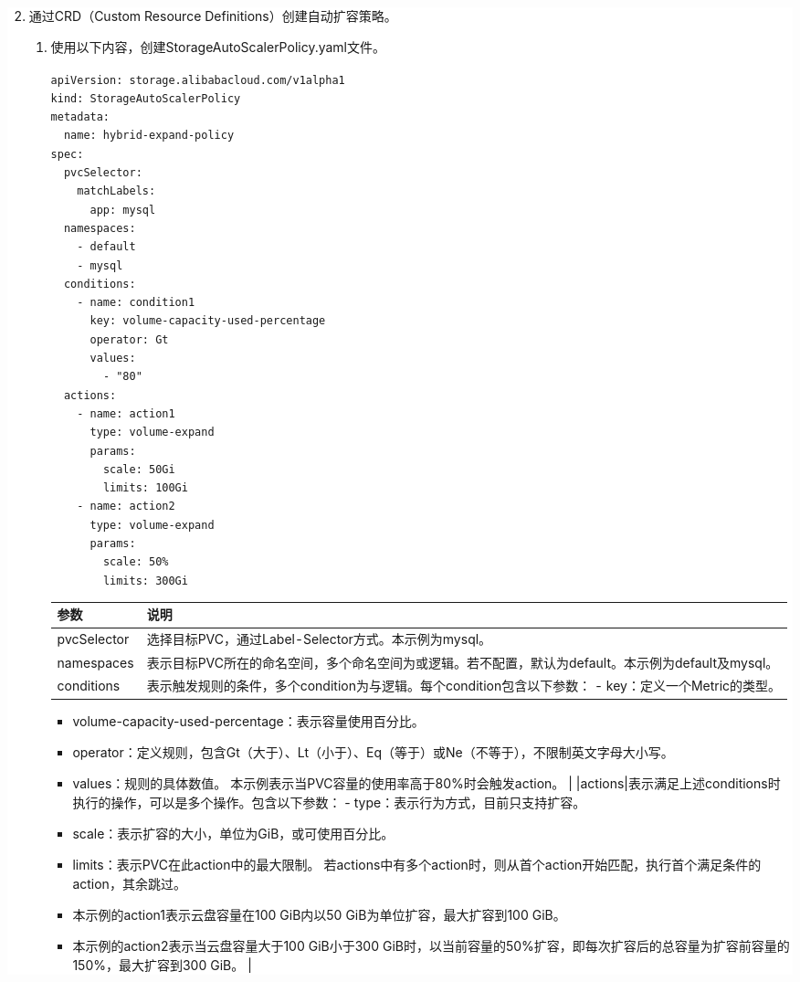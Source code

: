 2.  通过CRD（Custom Resource Definitions）创建自动扩容策略。

    1.  使用以下内容，创建StorageAutoScalerPolicy.yaml文件。

        ```
        apiVersion: storage.alibabacloud.com/v1alpha1
        kind: StorageAutoScalerPolicy
        metadata:
          name: hybrid-expand-policy
        spec:
          pvcSelector:
            matchLabels:
              app: mysql
          namespaces:
            - default
            - mysql
          conditions:
            - name: condition1
              key: volume-capacity-used-percentage
              operator: Gt
              values:
                - "80"
          actions:
            - name: action1
              type: volume-expand
              params:
                scale: 50Gi
                limits: 100Gi
            - name: action2
              type: volume-expand
              params:
                scale: 50%
                limits: 300Gi
        ```

        |参数|说明|
        |--|--|
        |pvcSelector|选择目标PVC，通过Label-Selector方式。本示例为mysql。|
        |namespaces|表示目标PVC所在的命名空间，多个命名空间为或逻辑。若不配置，默认为default。本示例为default及mysql。|
        |conditions|表示触发规则的条件，多个condition为与逻辑。每个condition包含以下参数：        -   key：定义一个Metric的类型。
        -   volume-capacity-used-percentage：表示容量使用百分比。
        -   operator：定义规则，包含Gt（大于）、Lt（小于）、Eq（等于）或Ne（不等于），不限制英文字母大小写。
        -   values：规则的具体数值。
本示例表示当PVC容量的使用率高于80%时会触发action。 |
        |actions|表示满足上述conditions时执行的操作，可以是多个操作。包含以下参数：        -   type：表示行为方式，目前只支持扩容。
        -   scale：表示扩容的大小，单位为GiB，或可使用百分比。
        -   limits：表示PVC在此action中的最大限制。
若actions中有多个action时，则从首个action开始匹配，执行首个满足条件的action，其余跳过。

        -   本示例的action1表示云盘容量在100 GiB内以50 GiB为单位扩容，最大扩容到100 GiB。
        -   本示例的action2表示当云盘容量大于100 GiB小于300 GiB时，以当前容量的50%扩容，即每次扩容后的总容量为扩容前容量的150%，最大扩容到300 GiB。 |
